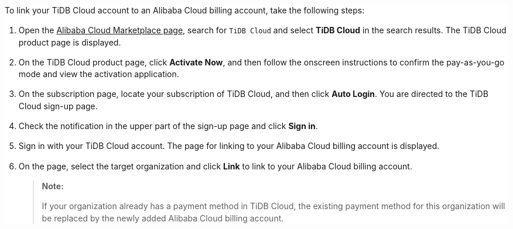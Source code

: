 <div label="Alibaba Cloud Marketplace">

To link your TiDB Cloud account to an Alibaba Cloud billing account, take the following steps:

1. Open the [Alibaba Cloud Marketplace page](https://marketplace.alibabacloud.com/), search for `TiDB Cloud` and select **TiDB Cloud** in the search results. The TiDB Cloud product page is displayed.

2. On the TiDB Cloud product page, click **Activate Now**, and then follow the onscreen instructions to confirm the pay-as-you-go mode and view the activation application.

3. On the subscription page, locate your subscription of TiDB Cloud, and then click **Auto Login**. You are directed to the TiDB Cloud sign-up page.

4. Check the notification in the upper part of the sign-up page and click **Sign in**.

5. Sign in with your TiDB Cloud account. The page for linking to your Alibaba Cloud billing account is displayed.

6. On the page, select the target organization and click **Link** to link to your Alibaba Cloud billing account.

    > **Note:**
    >
    > If your organization already has a payment method in TiDB Cloud, the existing payment method for this organization will be replaced by the newly added Alibaba Cloud billing account.

</div>
</CustomContent>
</SimpleTab>
